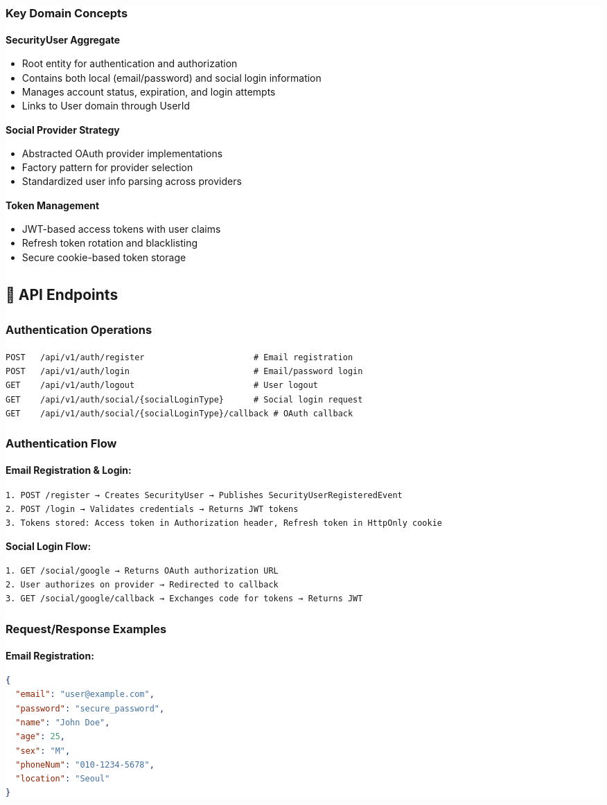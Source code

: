 ### Key Domain Concepts

**SecurityUser Aggregate**
- Root entity for authentication and authorization
- Contains both local (email/password) and social login information
- Manages account status, expiration, and login attempts
- Links to User domain through UserId

**Social Provider Strategy**
- Abstracted OAuth provider implementations
- Factory pattern for provider selection
- Standardized user info parsing across providers

**Token Management**
- JWT-based access tokens with user claims
- Refresh token rotation and blacklisting
- Secure cookie-based token storage

## 🔌 API Endpoints

### Authentication Operations
```
POST   /api/v1/auth/register                      # Email registration
POST   /api/v1/auth/login                         # Email/password login
GET    /api/v1/auth/logout                        # User logout
GET    /api/v1/auth/social/{socialLoginType}      # Social login request
GET    /api/v1/auth/social/{socialLoginType}/callback # OAuth callback
```

### Authentication Flow

**Email Registration & Login:**
```
1. POST /register → Creates SecurityUser → Publishes SecurityUserRegisteredEvent
2. POST /login → Validates credentials → Returns JWT tokens
3. Tokens stored: Access token in Authorization header, Refresh token in HttpOnly cookie
```

**Social Login Flow:**
```
1. GET /social/google → Returns OAuth authorization URL
2. User authorizes on provider → Redirected to callback
3. GET /social/google/callback → Exchanges code for tokens → Returns JWT
```

### Request/Response Examples

**Email Registration:**
```json
{
  "email": "user@example.com",
  "password": "secure_password",
  "name": "John Doe",
  "age": 25,
  "sex": "M",
  "phoneNum": "010-1234-5678",
  "location": "Seoul"
}
```

